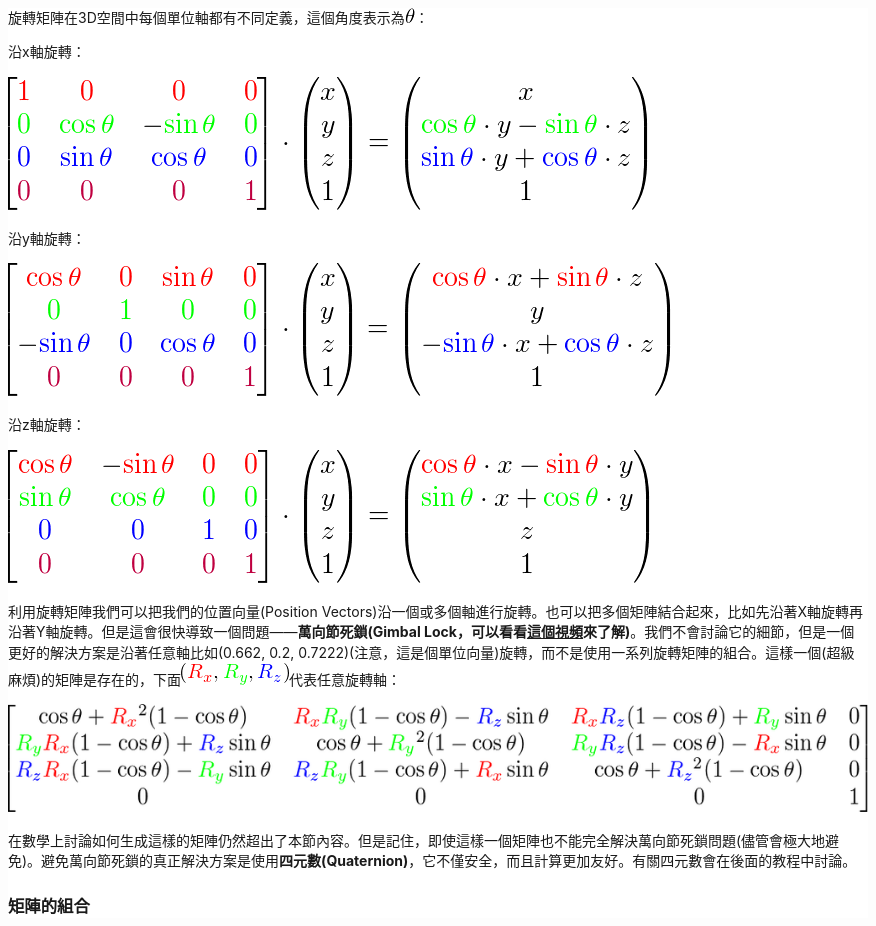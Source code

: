 旋轉矩陣在3D空間中每個單位軸都有不同定義，這個角度表示為![](../img/theta.png)：

沿x軸旋轉：

![](../img/trans/transformations26.png)

沿y軸旋轉：

![](../img/trans/transformations27.png)

沿z軸旋轉：

![](../img/trans/transformations28.png)

利用旋轉矩陣我們可以把我們的位置向量(Position Vectors)沿一個或多個軸進行旋轉。也可以把多個矩陣結合起來，比如先沿著X軸旋轉再沿著Y軸旋轉。但是這會很快導致一個問題——**萬向節死鎖(Gimbal Lock，可以看看[這個視頻](https://www.youtube.com/watch?v=zc8b2Jo7mno)來了解)**。我們不會討論它的細節，但是一個更好的解決方案是沿著任意軸比如(0.662, 0.2, 0.7222)(注意，這是個單位向量)旋轉，而不是使用一系列旋轉矩陣的組合。這樣一個(超級麻煩)的矩陣是存在的，下面![](../img/trans/rxryrz.png)代表任意旋轉軸：

![](../img/trans/transformations29.png)

在數學上討論如何生成這樣的矩陣仍然超出了本節內容。但是記住，即使這樣一個矩陣也不能完全解決萬向節死鎖問題(儘管會極大地避免)。避免萬向節死鎖的真正解決方案是使用**四元數(Quaternion)**，它不僅安全，而且計算更加友好。有關四元數會在後面的教程中討論。

### 矩陣的組合
